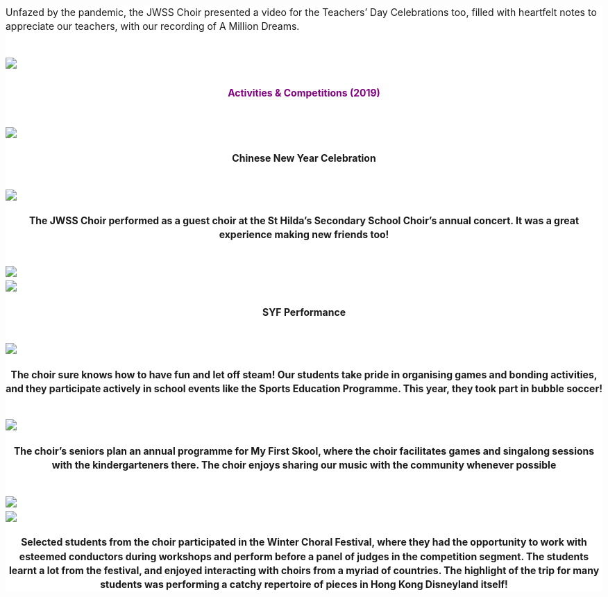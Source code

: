 <p>Unfazed by the pandemic, the JWSS Choir presented a video for the Teachers’ Day Celebrations too, filled with heartfelt notes to appreciate our teachers, with our recording of A Million Dreams.</p>

<br>
<img src="/images/05choir.png" style="width:500px">
<br>

<h4 style="color:purple" align="center">Activities &amp; Competitions (2019)</h4>

<br>
<img style="width:500px" src="/images/c1choir.jpg">
<br>
<p style="text-align: center"><strong>Chinese New Year Celebration</strong></p>
<br>
<img style="width:500px" src="/images/08choir.jpg">
<br>
<p style="text-align: center"><strong>The JWSS Choir performed as a guest choir at the St Hilda’s Secondary School Choir’s annual concert. It was a great experience making new friends too!</strong></p>
<br>
<img style="width:500px" src="/images/06choir.jpg">
<br>

<img style="width:500px" src="/images/07choir.jpg">
<br>
<p style="text-align: center"><strong>SYF Performance</strong></p>
<br>
<img style="width:500px" src="/images/Photo6choir.jpg">
<br>
<p style="text-align: center"><strong>The choir sure knows how to have fun and let off steam! Our students take pride in organising games and bonding activities, and they participate actively in school events like the Sports Education Programme. This year, they took part in bubble soccer!</strong></p>
<br>
<img style="width:500px" src="/images/Photochoir.jpg">
<br>
<p style="text-align: center"><strong>The choir’s seniors plan an annual programme for My First Skool, where the choir facilitates games and singalong sessions with the kindergarteners there. The choir enjoys sharing our music with the community whenever possible</strong></p>
<br>
<img style="width:500px" src="/images/Photo3choir.jpg">
<br>

<img style="width:500px" src="/images/Photo2choir.jpg">
<br>
<p style="text-align: center"><strong>Selected students from the choir participated in the Winter Choral Festival, where they had the opportunity to work with esteemed conductors during workshops and perform before a panel of judges in the competition segment. The students learnt a lot from the festival, and enjoyed interacting with choirs from a myriad of countries. The highlight of the trip for many students was performing a catchy repertoire of pieces in Hong Kong Disneyland itself!</strong></p>
</div>
